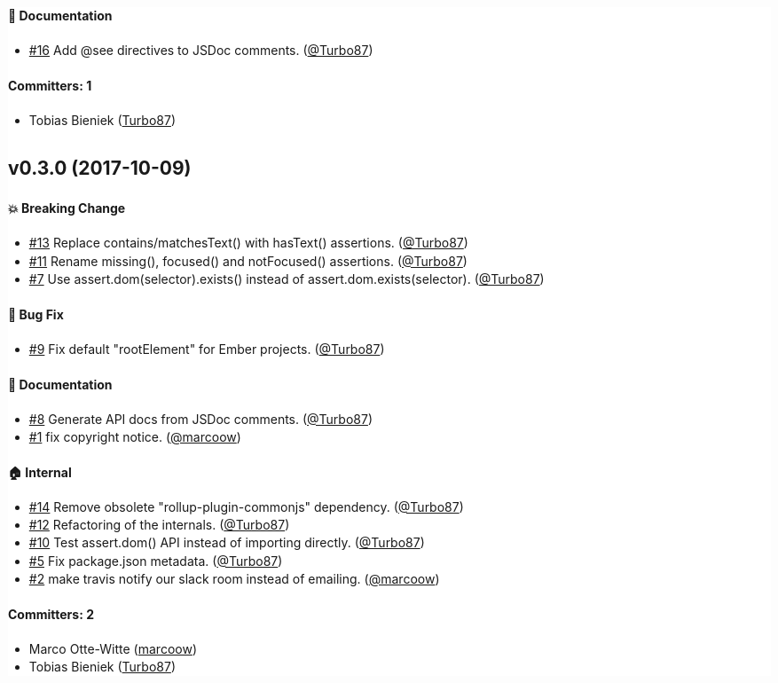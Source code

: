 #### :memo: Documentation
* [#16](https://github.com/simplabs/qunit-dom/pull/16) Add @see directives to JSDoc comments. ([@Turbo87](https://github.com/Turbo87))

#### Committers: 1
- Tobias Bieniek ([Turbo87](https://github.com/Turbo87))


## v0.3.0 (2017-10-09)

#### :boom: Breaking Change
* [#13](https://github.com/simplabs/qunit-dom/pull/13) Replace contains/matchesText() with hasText() assertions. ([@Turbo87](https://github.com/Turbo87))
* [#11](https://github.com/simplabs/qunit-dom/pull/11) Rename missing(), focused() and notFocused() assertions. ([@Turbo87](https://github.com/Turbo87))
* [#7](https://github.com/simplabs/qunit-dom/pull/7) Use assert.dom(selector).exists() instead of assert.dom.exists(selector). ([@Turbo87](https://github.com/Turbo87))

#### :bug: Bug Fix
* [#9](https://github.com/simplabs/qunit-dom/pull/9) Fix default "rootElement" for Ember projects. ([@Turbo87](https://github.com/Turbo87))

#### :memo: Documentation
* [#8](https://github.com/simplabs/qunit-dom/pull/8) Generate API docs from JSDoc comments. ([@Turbo87](https://github.com/Turbo87))
* [#1](https://github.com/simplabs/qunit-dom/pull/1) fix copyright notice. ([@marcoow](https://github.com/marcoow))

#### :house: Internal
* [#14](https://github.com/simplabs/qunit-dom/pull/14) Remove obsolete "rollup-plugin-commonjs" dependency. ([@Turbo87](https://github.com/Turbo87))
* [#12](https://github.com/simplabs/qunit-dom/pull/12) Refactoring of the internals. ([@Turbo87](https://github.com/Turbo87))
* [#10](https://github.com/simplabs/qunit-dom/pull/10)  Test assert.dom() API instead of importing directly. ([@Turbo87](https://github.com/Turbo87))
* [#5](https://github.com/simplabs/qunit-dom/pull/5) Fix package.json metadata. ([@Turbo87](https://github.com/Turbo87))
* [#2](https://github.com/simplabs/qunit-dom/pull/2) make travis notify our slack room instead of emailing. ([@marcoow](https://github.com/marcoow))

#### Committers: 2
- Marco Otte-Witte ([marcoow](https://github.com/marcoow))
- Tobias Bieniek ([Turbo87](https://github.com/Turbo87))
